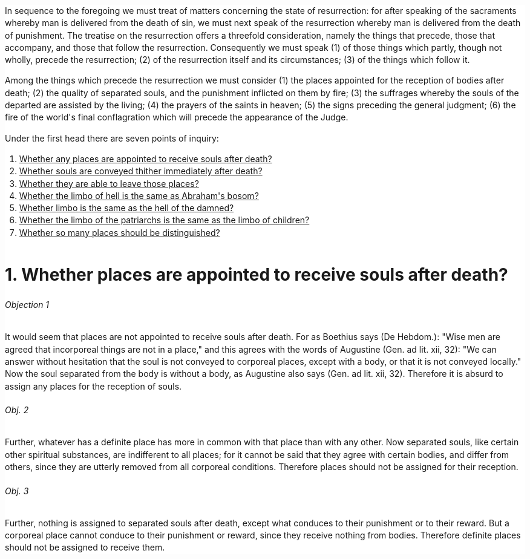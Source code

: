 In sequence to the foregoing we must treat of matters concerning the state of resurrection: for after speaking of the sacraments whereby man is delivered from the death of sin, we must next speak of the resurrection whereby man is delivered from the death of punishment. The treatise on the resurrection offers a threefold consideration, namely the things that precede, those that accompany, and those that follow the resurrection. Consequently we must speak (1) of those things which partly, though not wholly, precede the resurrection; (2) of the resurrection itself and its circumstances; (3) of the things which follow it.  

Among the things which precede the resurrection we must consider (1) the places appointed for the reception of bodies after death; (2) the quality of separated souls, and the punishment inflicted on them by fire; (3) the suffrages whereby the souls of the departed are assisted by the living; (4) the prayers of the saints in heaven; (5) the signs preceding the general judgment; (6) the fire of the world's final conflagration which will precede the appearance of the Judge.  

Under the first head there are seven points of inquiry:

1. [ Whether any places are appointed to receive souls after death?](#1.%20Whether%20places%20are%20appointed%20to%20receive%20souls%20after%20death?)
2. [ Whether souls are conveyed thither immediately after death?](#2.%20Whether%20souls%20are%20conveyed%20to%20heaven%20or%20hell%20immediately%20after%20death?)
3. [ Whether they are able to leave those places?](#3.%20Whether%20the%20souls%20who%20are%20in%20heaven%20or%20hell%20are%20able%20to%20go%20from%20thence?)
4. [ Whether the limbo of hell is the same as Abraham's bosom?](#4.%20Whether%20the%20limbo%20of%20hell%20is%20the%20same%20as%20Abraham's%20bosom?)
5. [ Whether limbo is the same as the hell of the damned?](#5.%20Whether%20limbo%20is%20the%20same%20as%20the%20hell%20of%20the%20damned?)
6. [ Whether the limbo of the patriarchs is the same as the limbo of children?  ](#6.%20Whether%20the%20limbo%20of%20children%20is%20the%20same%20as%20the%20limbo%20of%20the%20Fathers?)
7. [ Whether so many places should be distinguished?](#7.%20Whether%20so%20many%20abodes%20should%20be%20distinguished?)



# 1. Whether places are appointed to receive souls after death? 

###### Objection 1
It would seem that places are not appointed to receive souls after death. For as Boethius says (De Hebdom.): "Wise men are agreed that incorporeal things are not in a place," and this agrees with the words of Augustine (Gen. ad lit. xii, 32): "We can answer without hesitation that the soul is not conveyed to corporeal places, except with a body, or that it is not conveyed locally." Now the soul separated from the body is without a body, as Augustine also says (Gen. ad lit. xii, 32). Therefore it is absurd to assign any places for the reception of souls.  

###### Obj. 2
Further, whatever has a definite place has more in common with that place than with any other. Now separated souls, like certain other spiritual substances, are indifferent to all places; for it cannot be said that they agree with certain bodies, and differ from others, since they are utterly removed from all corporeal conditions. Therefore places should not be assigned for their reception.  

###### Obj. 3
Further, nothing is assigned to separated souls after death, except what conduces to their punishment or to their reward. But a corporeal place cannot conduce to their punishment or reward, since they receive nothing from bodies. Therefore definite places should not be assigned to receive them.  
